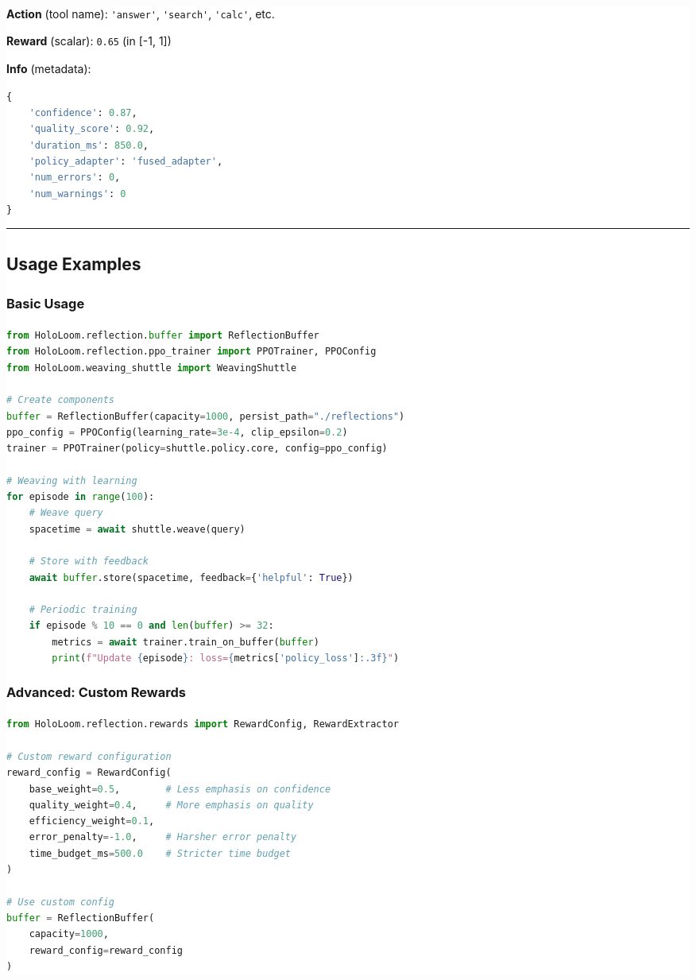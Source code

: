 **Action** (tool name): `'answer'`, `'search'`, `'calc'`, etc.

**Reward** (scalar): `0.65` (in [-1, 1])

**Info** (metadata):
```python
{
    'confidence': 0.87,
    'quality_score': 0.92,
    'duration_ms': 850.0,
    'policy_adapter': 'fused_adapter',
    'num_errors': 0,
    'num_warnings': 0
}
```

---

## Usage Examples

### Basic Usage

```python
from HoloLoom.reflection.buffer import ReflectionBuffer
from HoloLoom.reflection.ppo_trainer import PPOTrainer, PPOConfig
from HoloLoom.weaving_shuttle import WeavingShuttle

# Create components
buffer = ReflectionBuffer(capacity=1000, persist_path="./reflections")
ppo_config = PPOConfig(learning_rate=3e-4, clip_epsilon=0.2)
trainer = PPOTrainer(policy=shuttle.policy.core, config=ppo_config)

# Weaving with learning
for episode in range(100):
    # Weave query
    spacetime = await shuttle.weave(query)

    # Store with feedback
    await buffer.store(spacetime, feedback={'helpful': True})

    # Periodic training
    if episode % 10 == 0 and len(buffer) >= 32:
        metrics = await trainer.train_on_buffer(buffer)
        print(f"Update {episode}: loss={metrics['policy_loss']:.3f}")
```

### Advanced: Custom Rewards

```python
from HoloLoom.reflection.rewards import RewardConfig, RewardExtractor

# Custom reward configuration
reward_config = RewardConfig(
    base_weight=0.5,        # Less emphasis on confidence
    quality_weight=0.4,     # More emphasis on quality
    efficiency_weight=0.1,
    error_penalty=-1.0,     # Harsher error penalty
    time_budget_ms=500.0    # Stricter time budget
)

# Use custom config
buffer = ReflectionBuffer(
    capacity=1000,
    reward_config=reward_config
)
```